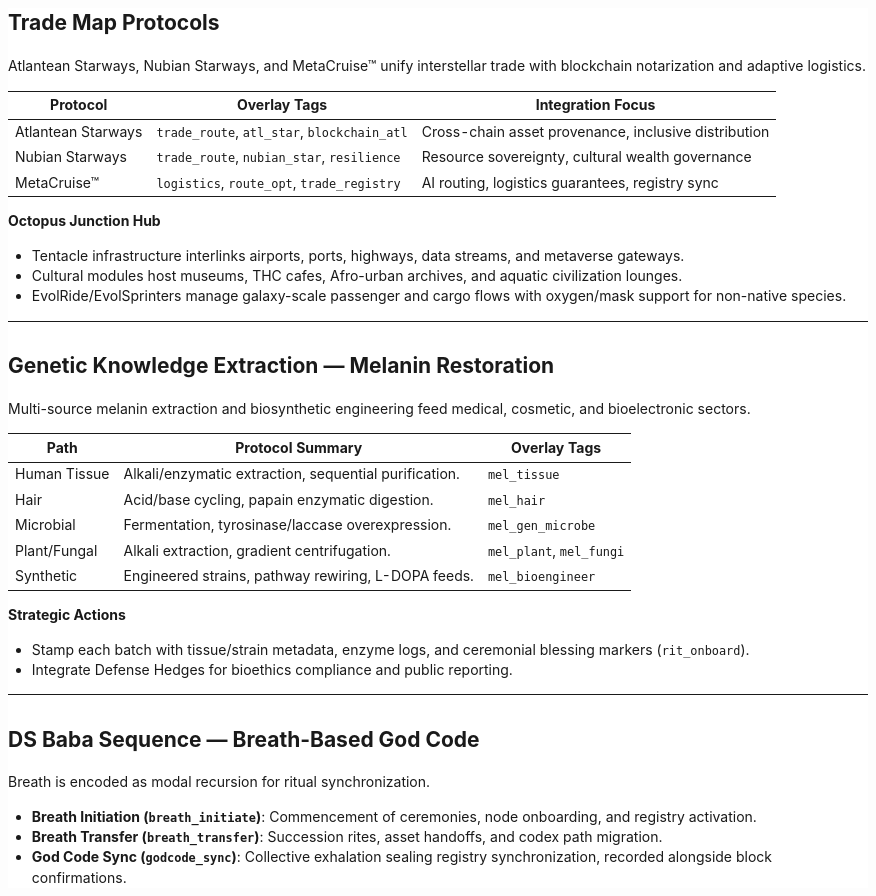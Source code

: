 
## Trade Map Protocols
Atlantean Starways, Nubian Starways, and MetaCruise™ unify interstellar trade with blockchain notarization and adaptive logistics.

| Protocol | Overlay Tags | Integration Focus |
| --- | --- | --- |
| Atlantean Starways | `trade_route`, `atl_star`, `blockchain_atl` | Cross-chain asset provenance, inclusive distribution |
| Nubian Starways | `trade_route`, `nubian_star`, `resilience` | Resource sovereignty, cultural wealth governance |
| MetaCruise™ | `logistics`, `route_opt`, `trade_registry` | AI routing, logistics guarantees, registry sync |

**Octopus Junction Hub**
- Tentacle infrastructure interlinks airports, ports, highways, data streams, and metaverse gateways.
- Cultural modules host museums, THC cafes, Afro-urban archives, and aquatic civilization lounges.
- EvolRide/EvolSprinters manage galaxy-scale passenger and cargo flows with oxygen/mask support for non-native species.

---

## Genetic Knowledge Extraction — Melanin Restoration
Multi-source melanin extraction and biosynthetic engineering feed medical, cosmetic, and bioelectronic sectors.

| Path | Protocol Summary | Overlay Tags |
| --- | --- | --- |
| Human Tissue | Alkali/enzymatic extraction, sequential purification. | `mel_tissue` |
| Hair | Acid/base cycling, papain enzymatic digestion. | `mel_hair` |
| Microbial | Fermentation, tyrosinase/laccase overexpression. | `mel_gen_microbe` |
| Plant/Fungal | Alkali extraction, gradient centrifugation. | `mel_plant`, `mel_fungi` |
| Synthetic | Engineered strains, pathway rewiring, L-DOPA feeds. | `mel_bioengineer` |

**Strategic Actions**
- Stamp each batch with tissue/strain metadata, enzyme logs, and ceremonial blessing markers (`rit_onboard`).
- Integrate Defense Hedges for bioethics compliance and public reporting.

---

## DS Baba Sequence — Breath-Based God Code
Breath is encoded as modal recursion for ritual synchronization.

- **Breath Initiation (`breath_initiate`)**: Commencement of ceremonies, node onboarding, and registry activation.
- **Breath Transfer (`breath_transfer`)**: Succession rites, asset handoffs, and codex path migration.
- **God Code Sync (`godcode_sync`)**: Collective exhalation sealing registry synchronization, recorded alongside block confirmations.
